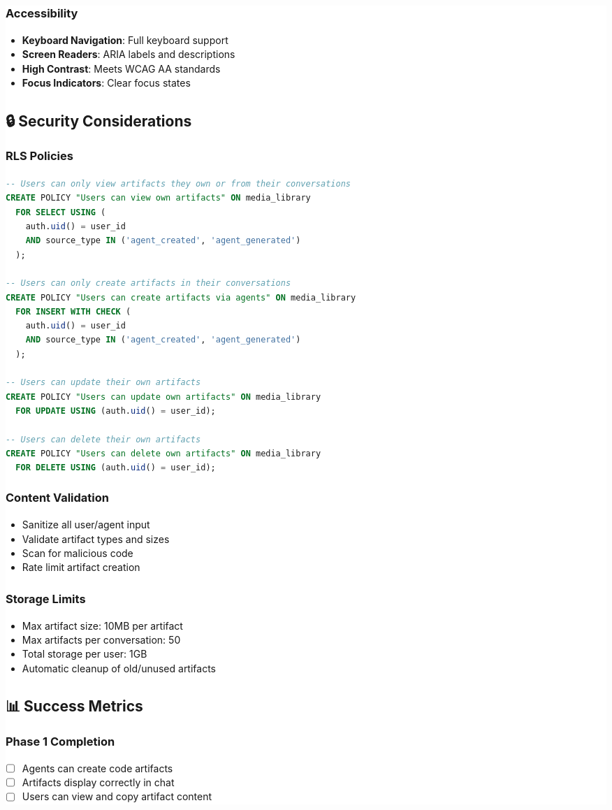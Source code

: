 ### Accessibility
- **Keyboard Navigation**: Full keyboard support
- **Screen Readers**: ARIA labels and descriptions
- **High Contrast**: Meets WCAG AA standards
- **Focus Indicators**: Clear focus states

## 🔒 Security Considerations

### RLS Policies

```sql
-- Users can only view artifacts they own or from their conversations
CREATE POLICY "Users can view own artifacts" ON media_library
  FOR SELECT USING (
    auth.uid() = user_id 
    AND source_type IN ('agent_created', 'agent_generated')
  );

-- Users can only create artifacts in their conversations
CREATE POLICY "Users can create artifacts via agents" ON media_library
  FOR INSERT WITH CHECK (
    auth.uid() = user_id
    AND source_type IN ('agent_created', 'agent_generated')
  );

-- Users can update their own artifacts
CREATE POLICY "Users can update own artifacts" ON media_library
  FOR UPDATE USING (auth.uid() = user_id);

-- Users can delete their own artifacts
CREATE POLICY "Users can delete own artifacts" ON media_library
  FOR DELETE USING (auth.uid() = user_id);
```

### Content Validation
- Sanitize all user/agent input
- Validate artifact types and sizes
- Scan for malicious code
- Rate limit artifact creation

### Storage Limits
- Max artifact size: 10MB per artifact
- Max artifacts per conversation: 50
- Total storage per user: 1GB
- Automatic cleanup of old/unused artifacts

## 📊 Success Metrics

### Phase 1 Completion
- [ ] Agents can create code artifacts
- [ ] Artifacts display correctly in chat
- [ ] Users can view and copy artifact content
